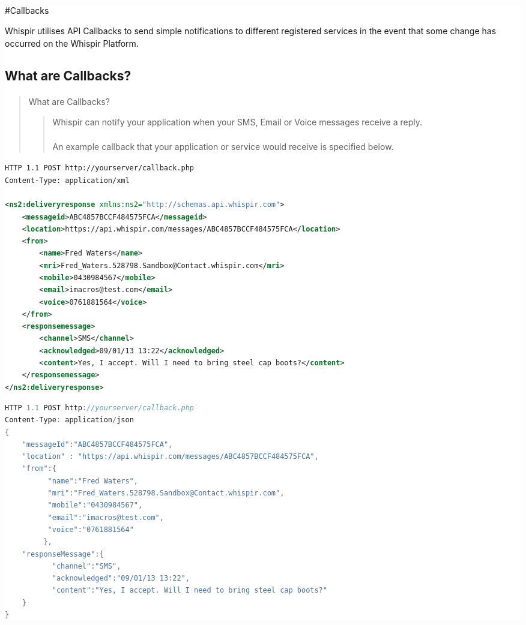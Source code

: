 #Callbacks

Whispir utilises API Callbacks to send simple notifications to different registered services in the event that some change has occurred on the Whispir Platform.

## What are Callbacks?

> What are Callbacks?
> > Whispir can notify your application when your SMS, Email or Voice messages receive a reply.
<br/><br/>
> > An example callback that your application or service would receive is specified below.

```xml
HTTP 1.1 POST http://yourserver/callback.php
Content-Type: application/xml

<ns2:deliveryresponse xmlns:ns2="http://schemas.api.whispir.com">
    <messageid>ABC4857BCCF484575FCA</messageid>
    <location>https://api.whispir.com/messages/ABC4857BCCF484575FCA</location>   
    <from>
        <name>Fred Waters</name> 
        <mri>Fred_Waters.528798.Sandbox@Contact.whispir.com</mri> 
        <mobile>0430984567</mobile> 
        <email>imacros@test.com</email> 
        <voice>0761881564</voice> 
    </from> 
    <responsemessage> 
        <channel>SMS</channel> 
        <acknowledged>09/01/13 13:22</acknowledged> 
        <content>Yes, I accept. Will I need to bring steel cap boots?</content> 
    </responsemessage> 
</ns2:deliveryresponse>
```

```go
HTTP 1.1 POST http://yourserver/callback.php
Content-Type: application/json
{
    "messageId":"ABC4857BCCF484575FCA",
    "location" : "https://api.whispir.com/messages/ABC4857BCCF484575FCA",
    "from":{
          "name":"Fred Waters",
          "mri":"Fred_Waters.528798.Sandbox@Contact.whispir.com",
          "mobile":"0430984567",
          "email":"imacros@test.com",
          "voice":"0761881564"
         },
    "responseMessage":{
           "channel":"SMS",
           "acknowledged":"09/01/13 13:22",
           "content":"Yes, I accept. Will I need to bring steel cap boots?"
    }
}
```
